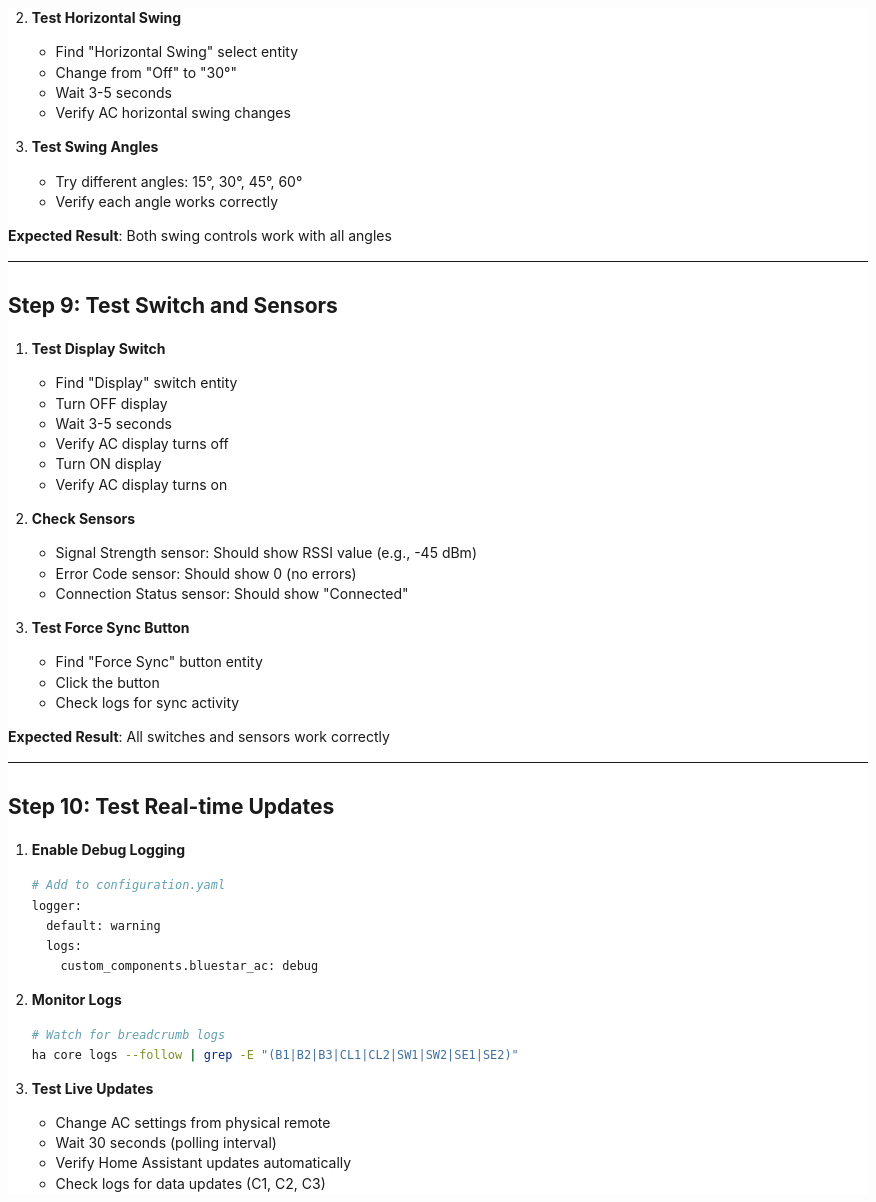 2. **Test Horizontal Swing**
   - Find "Horizontal Swing" select entity
   - Change from "Off" to "30°"
   - Wait 3-5 seconds
   - Verify AC horizontal swing changes

3. **Test Swing Angles**
   - Try different angles: 15°, 30°, 45°, 60°
   - Verify each angle works correctly

**Expected Result**: Both swing controls work with all angles

---

## Step 9: Test Switch and Sensors
1. **Test Display Switch**
   - Find "Display" switch entity
   - Turn OFF display
   - Wait 3-5 seconds
   - Verify AC display turns off
   - Turn ON display
   - Verify AC display turns on

2. **Check Sensors**
   - Signal Strength sensor: Should show RSSI value (e.g., -45 dBm)
   - Error Code sensor: Should show 0 (no errors)
   - Connection Status sensor: Should show "Connected"

3. **Test Force Sync Button**
   - Find "Force Sync" button entity
   - Click the button
   - Check logs for sync activity

**Expected Result**: All switches and sensors work correctly

---

## Step 10: Test Real-time Updates
1. **Enable Debug Logging**
   ```bash
   # Add to configuration.yaml
   logger:
     default: warning
     logs:
       custom_components.bluestar_ac: debug
   ```

2. **Monitor Logs**
   ```bash
   # Watch for breadcrumb logs
   ha core logs --follow | grep -E "(B1|B2|B3|CL1|CL2|SW1|SW2|SE1|SE2)"
   ```

3. **Test Live Updates**
   - Change AC settings from physical remote
   - Wait 30 seconds (polling interval)
   - Verify Home Assistant updates automatically
   - Check logs for data updates (C1, C2, C3)
